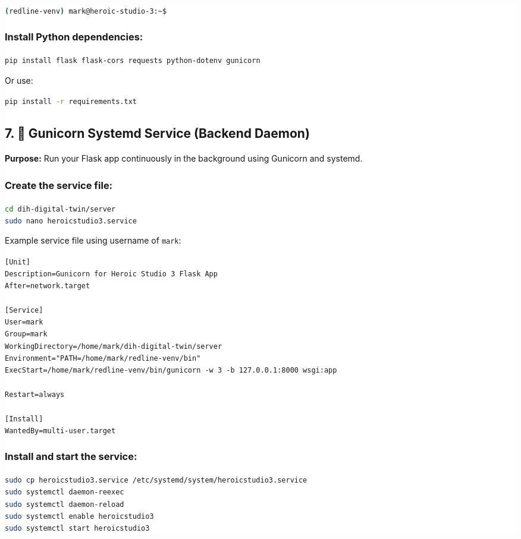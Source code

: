 ```bash
(redline-venv) mark@heroic-studio-3:~$
```

### Install Python dependencies:
```bash
pip install flask flask-cors requests python-dotenv gunicorn
```

Or use:

```bash
pip install -r requirements.txt
```


## 7. 🦄 Gunicorn Systemd Service (Backend Daemon)

**Purpose:** Run your Flask app continuously in the background using Gunicorn and systemd.

### Create the service file:

```bash
cd dih-digital-twin/server
sudo nano heroicstudio3.service
```

Example service file using username of `mark`:

```
[Unit]
Description=Gunicorn for Heroic Studio 3 Flask App
After=network.target

[Service]
User=mark
Group=mark
WorkingDirectory=/home/mark/dih-digital-twin/server
Environment="PATH=/home/mark/redline-venv/bin"
ExecStart=/home/mark/redline-venv/bin/gunicorn -w 3 -b 127.0.0.1:8000 wsgi:app

Restart=always

[Install]
WantedBy=multi-user.target
```

### Install and start the service:

```bash
sudo cp heroicstudio3.service /etc/systemd/system/heroicstudio3.service
sudo systemctl daemon-reexec
sudo systemctl daemon-reload
sudo systemctl enable heroicstudio3
sudo systemctl start heroicstudio3
```
